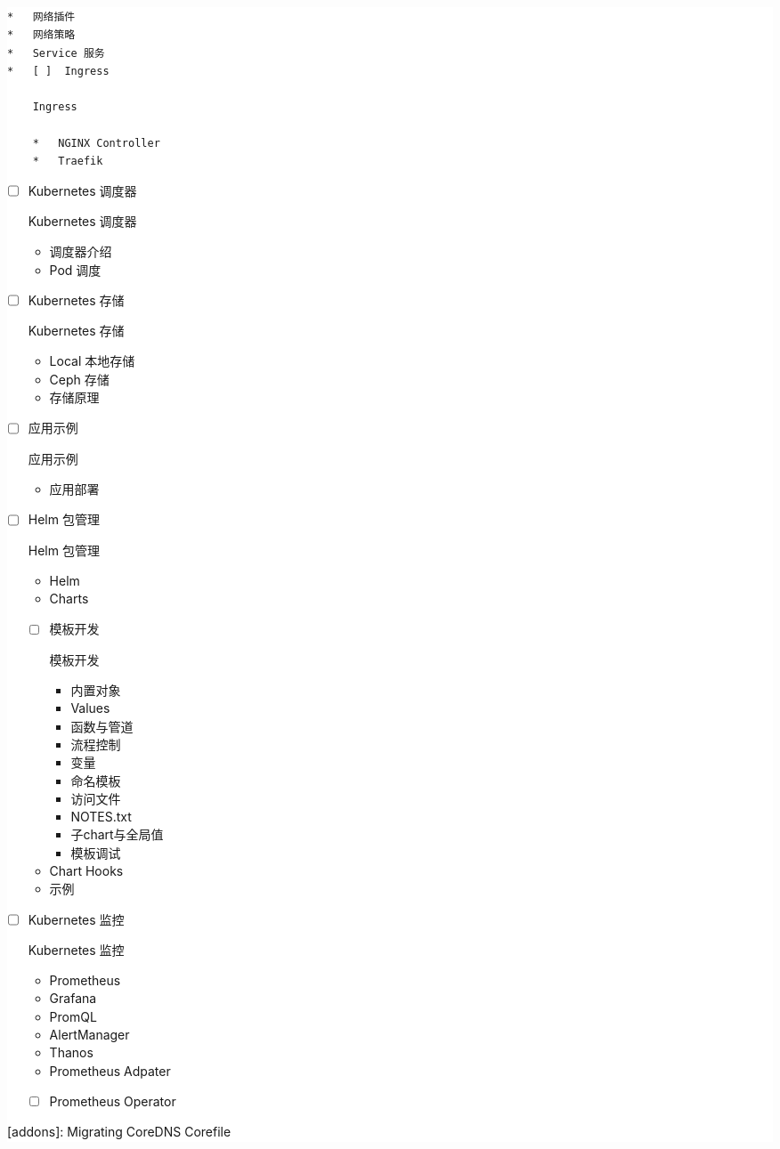     *   网络插件
    *   网络策略
    *   Service 服务
    *   [ ]  Ingress

        Ingress

        *   NGINX Controller
        *   Traefik

*   [ ]  Kubernetes 调度器

    Kubernetes 调度器

    *   调度器介绍
    *   Pod 调度

*   [ ]  Kubernetes 存储

    Kubernetes 存储

    *   Local 本地存储
    *   Ceph 存储
    *   存储原理

*   [ ]  应用示例

    应用示例

    *   应用部署

*   [ ]  Helm 包管理

    Helm 包管理

    *   Helm
    *   Charts
    *   [ ]  模板开发

        模板开发

        *   内置对象
        *   Values
        *   函数与管道
        *   流程控制
        *   变量
        *   命名模板
        *   访问文件
        *   NOTES.txt
        *   子chart与全局值
        *   模板调试

    *   Chart Hooks
    *   示例

*   [ ]  Kubernetes 监控

    Kubernetes 监控

    *   Prometheus
    *   Grafana
    *   PromQL
    *   AlertManager
    *   Thanos
    *   Prometheus Adpater
    *   [ ]  Prometheus Operator


[addons]: Migrating CoreDNS Corefile